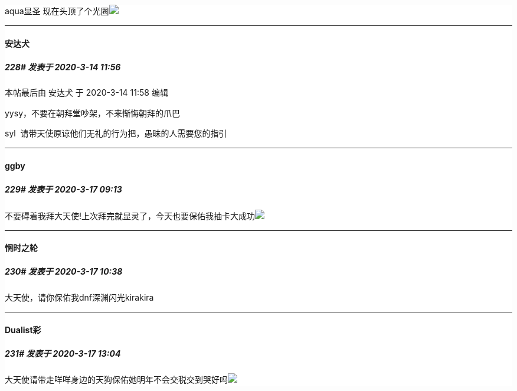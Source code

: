 aqua显圣 现在头顶了个光圈<img src="https://static.saraba1st.com/image/smiley/face2017/067.png" referrerpolicy="no-referrer">







-----

####  安达犬  
##### 228#       发表于 2020-3-14 11:56



 本帖最后由 安达犬 于 2020-3-14 11:58 编辑 

yysy，不要在朝拜堂吵架，不来惭悔朝拜的爪巴

syl  请带天使原谅他们无礼的行为把，愚昧的人需要您的指引







-----

####  ggby  
##### 229#       发表于 2020-3-17 09:13




不要碍着我拜大天使!上次拜完就显灵了，今天也要保佑我抽卡大成功<img src="https://static.saraba1st.com/image/smiley/face2017/074.png" referrerpolicy="no-referrer">







-----

####  惘时之轮  
##### 230#       发表于 2020-3-17 10:38




大天使，请你保佑我dnf深渊闪光kirakira







-----

####  Dualist彩  
##### 231#       发表于 2020-3-17 13:04




大天使请带走咩咩身边的天狗保佑她明年不会交税交到哭好吗<img src="https://static.saraba1st.com/image/smiley/face2017/072.png" referrerpolicy="no-referrer">
